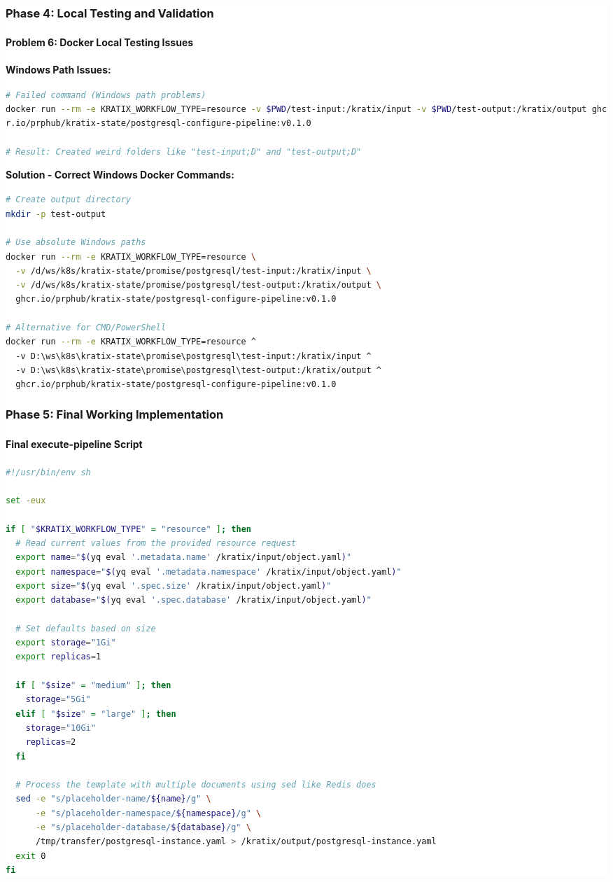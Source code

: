### Phase 4: Local Testing and Validation

#### Problem 6: Docker Local Testing Issues
**Windows Path Issues:**
```bash
# Failed command (Windows path problems)
docker run --rm -e KRATIX_WORKFLOW_TYPE=resource -v $PWD/test-input:/kratix/input -v $PWD/test-output:/kratix/output ghcr.io/prphub/kratix-state/postgresql-configure-pipeline:v0.1.0

# Result: Created weird folders like "test-input;D" and "test-output;D"
```

**Solution - Correct Windows Docker Commands:**
```bash
# Create output directory
mkdir -p test-output

# Use absolute Windows paths
docker run --rm -e KRATIX_WORKFLOW_TYPE=resource \
  -v /d/ws/k8s/kratix-state/promise/postgresql/test-input:/kratix/input \
  -v /d/ws/k8s/kratix-state/promise/postgresql/test-output:/kratix/output \
  ghcr.io/prphub/kratix-state/postgresql-configure-pipeline:v0.1.0

# Alternative for CMD/PowerShell
docker run --rm -e KRATIX_WORKFLOW_TYPE=resource ^
  -v D:\ws\k8s\kratix-state\promise\postgresql\test-input:/kratix/input ^
  -v D:\ws\k8s\kratix-state\promise\postgresql\test-output:/kratix/output ^
  ghcr.io/prphub/kratix-state/postgresql-configure-pipeline:v0.1.0
```

### Phase 5: Final Working Implementation

#### Final execute-pipeline Script
```bash
#!/usr/bin/env sh

set -eux

if [ "$KRATIX_WORKFLOW_TYPE" = "resource" ]; then
  # Read current values from the provided resource request
  export name="$(yq eval '.metadata.name' /kratix/input/object.yaml)"
  export namespace="$(yq eval '.metadata.namespace' /kratix/input/object.yaml)"
  export size="$(yq eval '.spec.size' /kratix/input/object.yaml)"
  export database="$(yq eval '.spec.database' /kratix/input/object.yaml)"

  # Set defaults based on size
  export storage="1Gi"
  export replicas=1

  if [ "$size" = "medium" ]; then
    storage="5Gi"
  elif [ "$size" = "large" ]; then
    storage="10Gi"
    replicas=2
  fi

  # Process the template with multiple documents using sed like Redis does
  sed -e "s/placeholder-name/${name}/g" \
      -e "s/placeholder-namespace/${namespace}/g" \
      -e "s/placeholder-database/${database}/g" \
      /tmp/transfer/postgresql-instance.yaml > /kratix/output/postgresql-instance.yaml
  exit 0
fi

```